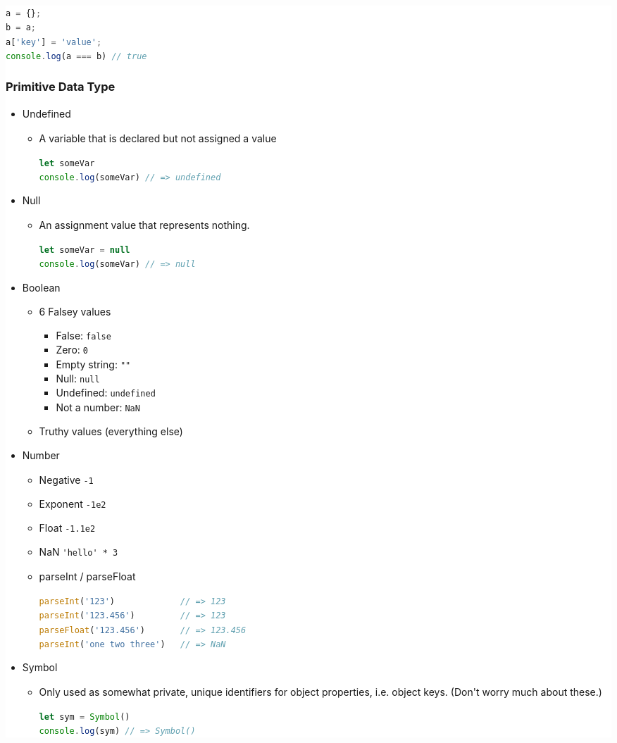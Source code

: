 ```js
a = {};
b = a;
a['key'] = 'value';
console.log(a === b) // true
```

### Primitive Data Type
* Undefined
  * A variable that is declared but not assigned a value

    ```js
    let someVar
    console.log(someVar) // => undefined
    ```

* Null
  * An assignment value that represents nothing.

    ```js
    let someVar = null
    console.log(someVar) // => null
    ```

* Boolean
  * 6 Falsey values
    * False: `false`
    * Zero: `0`
    * Empty string: `""`
    * Null: `null`
    * Undefined: `undefined`
    * Not a number: `NaN`

  * Truthy values 
  (everything else)

* Number
  * Negative `-1`
  * Exponent `-1e2`
  * Float `-1.1e2`
  * NaN `'hello' * 3`
  * parseInt / parseFloat

      ```js
      parseInt('123')             // => 123
      parseInt('123.456')         // => 123
      parseFloat('123.456')       // => 123.456
      parseInt('one two three')   // => NaN
      ```

* Symbol
  * Only used as somewhat private, unique identifiers for object properties, i.e. object keys. (Don't worry much about these.)

    ```js
    let sym = Symbol()
    console.log(sym) // => Symbol()
    ```
